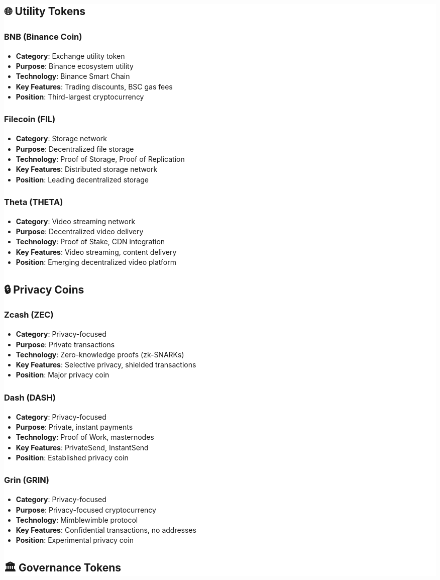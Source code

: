 ## 🌐 Utility Tokens

### BNB (Binance Coin)
- **Category**: Exchange utility token
- **Purpose**: Binance ecosystem utility
- **Technology**: Binance Smart Chain
- **Key Features**: Trading discounts, BSC gas fees
- **Position**: Third-largest cryptocurrency

### Filecoin (FIL)
- **Category**: Storage network
- **Purpose**: Decentralized file storage
- **Technology**: Proof of Storage, Proof of Replication
- **Key Features**: Distributed storage network
- **Position**: Leading decentralized storage

### Theta (THETA)
- **Category**: Video streaming network
- **Purpose**: Decentralized video delivery
- **Technology**: Proof of Stake, CDN integration
- **Key Features**: Video streaming, content delivery
- **Position**: Emerging decentralized video platform

## 🔒 Privacy Coins

### Zcash (ZEC)
- **Category**: Privacy-focused
- **Purpose**: Private transactions
- **Technology**: Zero-knowledge proofs (zk-SNARKs)
- **Key Features**: Selective privacy, shielded transactions
- **Position**: Major privacy coin

### Dash (DASH)
- **Category**: Privacy-focused
- **Purpose**: Private, instant payments
- **Technology**: Proof of Work, masternodes
- **Key Features**: PrivateSend, InstantSend
- **Position**: Established privacy coin

### Grin (GRIN)
- **Category**: Privacy-focused
- **Purpose**: Privacy-focused cryptocurrency
- **Technology**: Mimblewimble protocol
- **Key Features**: Confidential transactions, no addresses
- **Position**: Experimental privacy coin

## 🏛️ Governance Tokens
